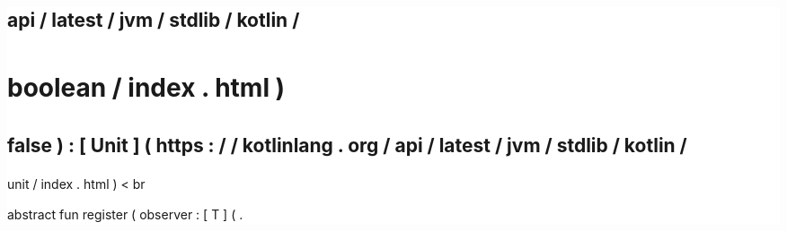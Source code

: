 api
/
latest
/
jvm
/
stdlib
/
kotlin
/
-
boolean
/
index
.
html
)
=
false
)
:
[
Unit
]
(
https
:
/
/
kotlinlang
.
org
/
api
/
latest
/
jvm
/
stdlib
/
kotlin
/
-
unit
/
index
.
html
)
<
br
>
abstract
fun
register
(
observer
:
[
T
]
(
.